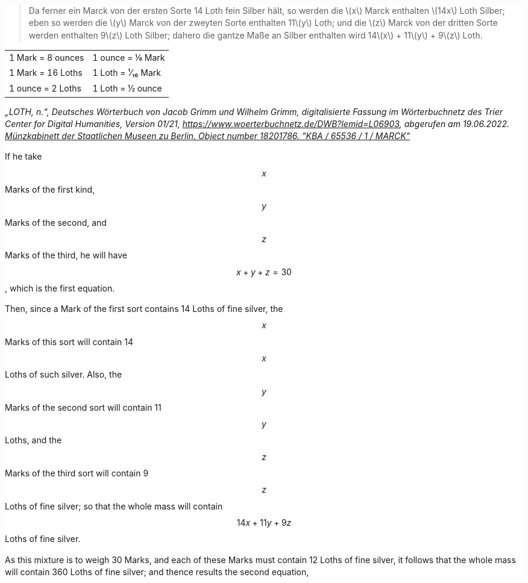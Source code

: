 </p>
</div>

<blockquote>
Da ferner ein Marck von der ersten Sorte 14 Loth fein Silber hält, so werden die \(x\) Marck enthalten \(14x\) Loth Silber; eben so werden die \(y\) Marck von der zweyten Sorte enthalten 11\(y\) Loth; und die \(z\) Marck von der dritten Sorte werden enthalten 9\(z\) Loth Silber; dahero die gantze Maße an Silber enthalten wird 14\(x\) + 11\(y\) + 9\(z\) Loth. 
</blockquote>

<div class="bubblebox">
<table>
<tr>
    <td>1 Mark = 8 ounces</td>
    <td>1 ounce = ⅛ Mark</td>
</tr>
<tr>
    <td>1 Mark = 16 Loths</td>
    <td>1 Loth = ¹⁄₁₆ Mark</td>
</tr>
<tr>
    <td>1 ounce = 2 Loths</td>
    <td>1 Loth = ½ ounce</td>
</tr>
</table>

<cite>
„LOTH, n.“, <em>Deutsches Wörterbuch von Jacob Grimm und Wilhelm Grimm</em>, digitalisierte Fassung im <em>Wörterbuchnetz des Trier Center for Digital Humanities, Version 01/21</em>, <a href="https://www.woerterbuchnetz.de/DWB?lemid=L06903" title="„LOTH, n.“ Deutsches Wörterbuch von Jacob Grimm und Wilhelm Grimm">https://www.woerterbuchnetz.de/DWB?lemid=L06903</a>, abgerufen am 19.06.2022.
</cite>

<cite>
<a href="https://ikmk.smb.museum/object?id=18201786" title="1 Mark weight. Staatlichen Museen zu Berlin">Münzkabinett der Staatlichen Museen zu Berlin. Object number 18201786. "KBA / 65536 / 1 / MARCK"</a>
</cite>
</div>

If he take $$x$$ Marks of the first kind, $$y$$ Marks of the second,
and $$z$$ Marks of the third, he will have $$x + y + z = 30$$,
which is the first equation.

Then, since a Mark of the first sort contains 14 Loths of
fine silver, the $$x$$ Marks of this sort will contain 14$$x$$ Loths of
such silver. Also, the $$y$$ Marks of the second sort will contain 11$$y$$ Loths,
and the $$z$$ Marks of the third sort will contain 9$$z$$ Loths of fine silver; so that the whole mass will
contain $$14x+11y+9z$$ Loths of fine silver.

As this
mixture is to weigh 30 Marks, and each of these Marks must
contain 12 Loths of fine silver, it follows that the whole mass
will contain 360 Loths of fine silver; and thence results the
second equation, 
